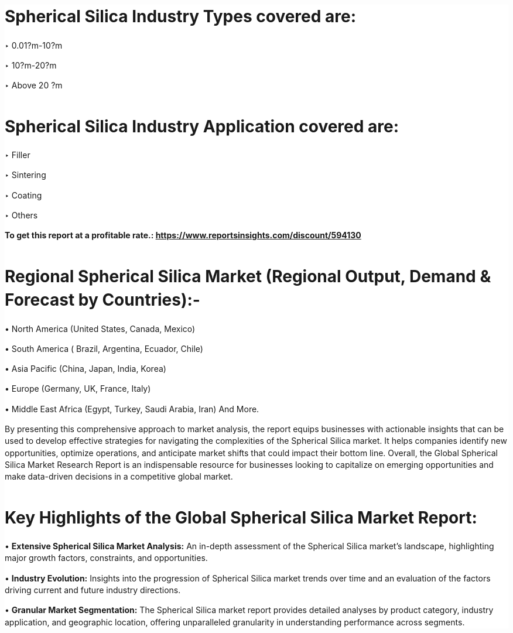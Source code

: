 # <strong>Spherical Silica Industry Types covered are:</strong>

‣ 0.01?m-10?m

‣ 10?m-20?m

‣ Above 20 ?m

# <strong>Spherical Silica Industry Application covered are:</strong>

‣ Filler

‣  Sintering

‣  Coating

‣  Others

<strong>To get this report at a profitable rate.: <a href=https://www.reportsinsights.com/discount/594130>https://www.reportsinsights.com/discount/594130</a></strong></font>

# <strong>Regional Spherical Silica Market (Regional Output, Demand &amp; Forecast by Countries):-</strong>

• North America (United States, Canada, Mexico)

• South America ( Brazil, Argentina, Ecuador, Chile)

• Asia Pacific (China, Japan, India, Korea)

• Europe (Germany, UK, France, Italy)

• Middle East Africa (Egypt, Turkey, Saudi Arabia, Iran) And More.

By presenting this comprehensive approach to market analysis, the report equips businesses with actionable insights that can be used to develop effective strategies for navigating the complexities of the Spherical Silica market. It helps companies identify new opportunities, optimize operations, and anticipate market shifts that could impact their bottom line. Overall, the Global Spherical Silica Market Research Report is an indispensable resource for businesses looking to capitalize on emerging opportunities and make data-driven decisions in a competitive global market.

# <strong>Key Highlights of the Global Spherical Silica Market Report:</strong>

• <strong>Extensive Spherical Silica Market Analysis:</strong> An in-depth assessment of the Spherical Silica market’s landscape, highlighting major growth factors, constraints, and opportunities.

• <strong>Industry Evolution:</strong> Insights into the progression of Spherical Silica market trends over time and an evaluation of the factors driving current and future industry directions.

• <strong>Granular Market Segmentation:</strong> The Spherical Silica market report provides detailed analyses by product category, industry application, and geographic location, offering unparalleled granularity in understanding performance across segments.
